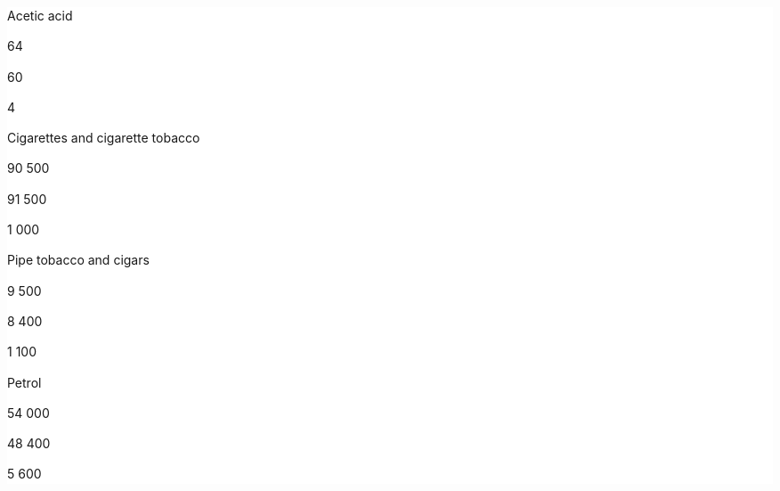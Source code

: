 </tr>

<tr>

<td><p></p></td>

<td><p>Acetic acid</p></td>

<td><p>64</p></td>

<td><p>60</p></td>

<td><p>4</p></td>

<td><p></p></td>

</tr>

<tr>

<td><p></p></td>

<td><p>Cigarettes and cigarette tobacco</p></td>

<td><p>90 500</p></td>

<td><p>91 500</p></td>

<td><p></p></td>

<td><p>1 000</p></td>

</tr>

<tr>

<td><p></p></td>

<td><p>Pipe tobacco and cigars</p></td>

<td><p>9 500</p></td>

<td><p>8 400</p></td>

<td><p>1 100</p></td>

<td><p></p></td>

</tr>

<tr>

<td><p></p></td>

<td><p>Petrol</p></td>

<td><p>54 000</p></td>

<td><p>48 400</p></td>

<td><p>5 600</p></td>

<td><p></p></td>

</tr>
